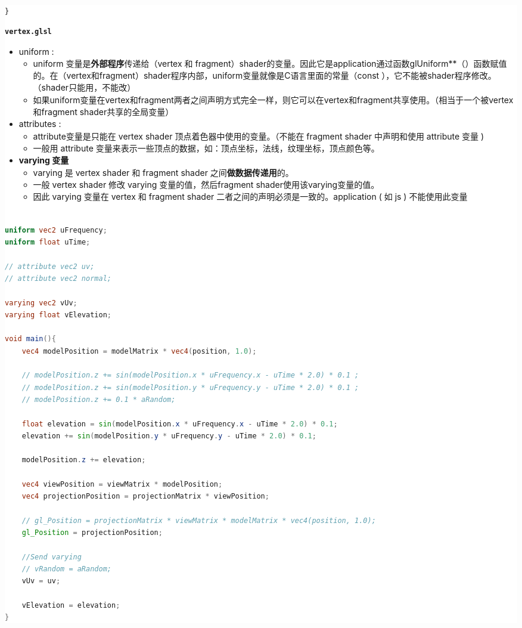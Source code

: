 ```js
}
```



**`vertex.glsl`**

- uniform : 
  - uniform 变量是**外部程序**传递给（vertex 和 fragment）shader的变量。因此它是application通过函数glUniform**（）函数赋值的。在（vertex和fragment）shader程序内部，uniform变量就像是C语言里面的常量（const ），它不能被shader程序修改。（shader只能用，不能改）
  - 如果uniform变量在vertex和fragment两者之间声明方式完全一样，则它可以在vertex和fragment共享使用。（相当于一个被vertex和fragment shader共享的全局变量）
- attributes : 
  - attribute变量是只能在 vertex shader 顶点着色器中使用的变量。（不能在 fragment shader 中声明和使用 attribute 变量 ) 
  - 一般用 attribute 变量来表示一些顶点的数据，如：顶点坐标，法线，纹理坐标，顶点颜色等。
- **varying 变量** 
  - varying 是 vertex shader 和 fragment shader 之间**做数据传递用**的。
  - 一般 vertex shader 修改 varying 变量的值，然后fragment shader使用该varying变量的值。
  - 因此 varying 变量在 vertex 和 fragment shader 二者之间的声明必须是一致的。application ( 如 js ) 不能使用此变量

```glsl

uniform vec2 uFrequency;
uniform float uTime;

// attribute vec2 uv;
// attribute vec2 normal;

varying vec2 vUv;
varying float vElevation;

void main(){
    vec4 modelPosition = modelMatrix * vec4(position, 1.0);

    // modelPosition.z += sin(modelPosition.x * uFrequency.x - uTime * 2.0) * 0.1 ;
    // modelPosition.z += sin(modelPosition.y * uFrequency.y - uTime * 2.0) * 0.1 ;
    // modelPosition.z += 0.1 * aRandom;

    float elevation = sin(modelPosition.x * uFrequency.x - uTime * 2.0) * 0.1;
    elevation += sin(modelPosition.y * uFrequency.y - uTime * 2.0) * 0.1;

    modelPosition.z += elevation;

    vec4 viewPosition = viewMatrix * modelPosition;
    vec4 projectionPosition = projectionMatrix * viewPosition;

    // gl_Position = projectionMatrix * viewMatrix * modelMatrix * vec4(position, 1.0);
    gl_Position = projectionPosition;

    //Send varying
    // vRandom = aRandom;
    vUv = uv; 

    vElevation = elevation;
}
```
